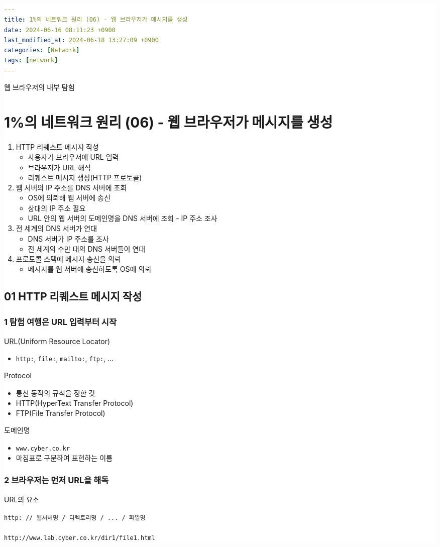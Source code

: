 ```yaml
---
title: 1%의 네트워크 원리 (06) - 웹 브라우저가 메시지를 생성
date: 2024-06-16 08:11:23 +0900
last_modified_at: 2024-06-18 13:27:09 +0900
categories: [Network]
tags: [network]
---
```


웹 브라우저의 내부 탐험

# 1%의 네트워크 원리 (06) - 웹 브라우저가 메시지를 생성

1. HTTP 리퀘스트 메시지 작성
   - 사용자가 브라우저에 URL 입력
   - 브라우저가 URL 해석
   - 리퀘스트 메시지 생성(HTTP 프로토콜)
2. 웹 서버의 IP 주소를 DNS 서버에 조회
   - OS에 의뢰해 웹 서버에 송신
   - 상대의 IP 주소 필요
   - URL 안의 웹 서버의 도메인명을 DNS 서버에 조회 - IP 주소 조사
3. 전 세계의 DNS 서버가 연대
   - DNS 서버가 IP 주소를 조사
   - 전 세계의 수만 대의 DNS 서버들이 연대
4. 프로토콜 스택에 메시지 송신을 의뢰
   - 메시지를 웹 서버에 송신하도록 OS에 의뢰

## 01 HTTP 리퀘스트 메시지 작성

### 1 탐험 여행은 URL 입력부터 시작

URL(Uniform Resource Locator)

- `http:`, `file:`, `mailto:`, `ftp:`, ...

Protocol

- 통신 동작의 규칙을 정한 것
- HTTP(HyperText Transfer Protocol)
- FTP(File Transfer Protocol)

도메인명

- `www.cyber.co.kr`
- 마침표로 구분하여 표현하는 이름

### 2 브라우저는 먼저 URL을 해독

URL의 요소

```
http: // 웹서버명 / 디렉토리명 / ... / 파일명

http://www.lab.cyber.co.kr/dir1/file1.html
```
